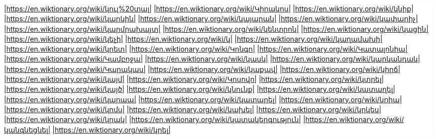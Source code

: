 |https://en.wiktionary.org/wiki/կուլ%20տալ|
|https://en.wiktionary.org/wiki/Կիրակոս|
|https://en.wiktionary.org/wiki/կնիք|
|https://en.wiktionary.org/wiki/կարկին|
|https://en.wiktionary.org/wiki/կայարան|
|https://en.wiktionary.org/wiki/կափարիչ|
|https://en.wiktionary.org/wiki/կարմրախայտ|
|https://en.wiktionary.org/wiki/կենտրոն|
|https://en.wiktionary.org/wiki/կացին|
|https://en.wiktionary.org/wiki/կեչի|
|https://en.wiktionary.org/wiki/կ|
|https://en.wiktionary.org/wiki/կաղամախի|
|https://en.wiktionary.org/wiki/կրետ|
|https://en.wiktionary.org/wiki/Կոնգո|
|https://en.wiktionary.org/wiki/Կատալոնիա|
|https://en.wiktionary.org/wiki/Կամբոջա|
|https://en.wiktionary.org/wiki/կասկ|
|https://en.wiktionary.org/wiki/կարկանդակ|
|https://en.wiktionary.org/wiki/Կարակաս|
|https://en.wiktionary.org/wiki/կաքավ|
|https://en.wiktionary.org/wiki/կիրճ|
|https://en.wiktionary.org/wiki/կայմ|
|https://en.wiktionary.org/wiki/Կոսովո|
|https://en.wiktionary.org/wiki/կտրել|
|https://en.wiktionary.org/wiki/կայծ|
|https://en.wiktionary.org/wiki/կնունք|
|https://en.wiktionary.org/wiki/կատաղել|
|https://en.wiktionary.org/wiki/կարապ|
|https://en.wiktionary.org/wiki/կատարել|
|https://en.wiktionary.org/wiki/կրիա|
|https://en.wiktionary.org/wiki/կոմս|
|https://en.wiktionary.org/wiki/կախել|
|https://en.wiktionary.org/wiki/կրկես|
|https://en.wiktionary.org/wiki/կրակ|
|https://en.wiktionary.org/wiki/կատակերգություն|
|https://en.wiktionary.org/wiki/կանգնեցնել|
|https://en.wiktionary.org/wiki/կրել|